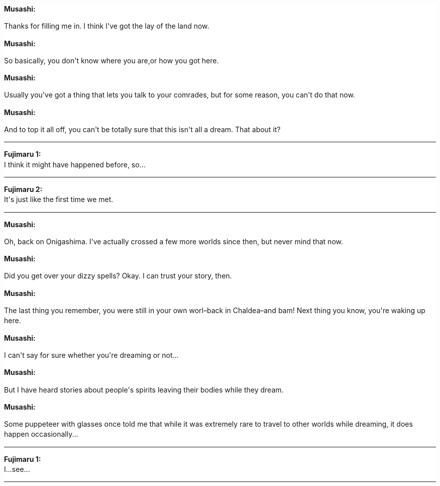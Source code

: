 **Musashi:**   
  
Thanks for filling me in. I think I've got the lay of the land now.   
  
**Musashi:**   
  
So basically, you don't know where you are,or how you got here.   
  
**Musashi:**   
  
Usually you've got a thing that lets you talk to your comrades, but for some reason, you can't do that now.   
  
**Musashi:**   
  
And to top it all off, you can't be totally sure that this isn't all a dream. That about it?   
  
---  
  
**Fujimaru 1:**   
I think it might have happened before, so...  
  
---  
  
**Fujimaru 2:**   
It's just like the first time we met.   
  
---  
  
**Musashi:**   
  
Oh, back on Onigashima. I've actually crossed a few more worlds since then, but never mind that now.   
  
**Musashi:**   
  
Did you get over your dizzy spells? Okay. I can trust your story, then.   
  
**Musashi:**   
  
The last thing you remember, you were still in your own worl&ndash;back in Chaldea&ndash;and bam! Next thing you know, you're waking up here.   
  
**Musashi:**   
  
I can't say for sure whether you're dreaming or not...  
  
**Musashi:**   
  
But I have heard stories about people's spirits leaving their bodies while they dream.   
  
**Musashi:**   
  
Some puppeteer with glasses once told me that while it was extremely rare to travel to other worlds while dreaming, it does happen occasionally...  
  
---  
  
**Fujimaru 1:**   
I...see...  
  
---  
  